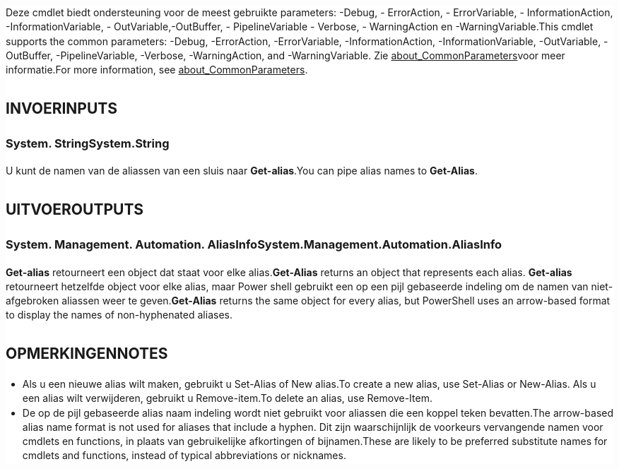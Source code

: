 <span data-ttu-id="7224f-161">Deze cmdlet biedt ondersteuning voor de meest gebruikte parameters: -Debug, - ErrorAction, - ErrorVariable, - InformationAction, -InformationVariable, - OutVariable,-OutBuffer, - PipelineVariable - Verbose, - WarningAction en -WarningVariable.</span><span class="sxs-lookup"><span data-stu-id="7224f-161">This cmdlet supports the common parameters: -Debug, -ErrorAction, -ErrorVariable, -InformationAction, -InformationVariable, -OutVariable, -OutBuffer, -PipelineVariable, -Verbose, -WarningAction, and -WarningVariable.</span></span> <span data-ttu-id="7224f-162">Zie [about_CommonParameters](https://go.microsoft.com/fwlink/?LinkID=113216)voor meer informatie.</span><span class="sxs-lookup"><span data-stu-id="7224f-162">For more information, see [about_CommonParameters](https://go.microsoft.com/fwlink/?LinkID=113216).</span></span>

## <span data-ttu-id="7224f-163">INVOER</span><span class="sxs-lookup"><span data-stu-id="7224f-163">INPUTS</span></span>

### <span data-ttu-id="7224f-164">System. String</span><span class="sxs-lookup"><span data-stu-id="7224f-164">System.String</span></span>

<span data-ttu-id="7224f-165">U kunt de namen van de aliassen van een sluis naar **Get-alias**.</span><span class="sxs-lookup"><span data-stu-id="7224f-165">You can pipe alias names to **Get-Alias**.</span></span>

## <span data-ttu-id="7224f-166">UITVOER</span><span class="sxs-lookup"><span data-stu-id="7224f-166">OUTPUTS</span></span>

### <span data-ttu-id="7224f-167">System. Management. Automation. AliasInfo</span><span class="sxs-lookup"><span data-stu-id="7224f-167">System.Management.Automation.AliasInfo</span></span>

<span data-ttu-id="7224f-168">**Get-alias** retourneert een object dat staat voor elke alias.</span><span class="sxs-lookup"><span data-stu-id="7224f-168">**Get-Alias** returns an object that represents each alias.</span></span>
<span data-ttu-id="7224f-169">**Get-alias** retourneert hetzelfde object voor elke alias, maar Power shell gebruikt een op een pijl gebaseerde indeling om de namen van niet-afgebroken aliassen weer te geven.</span><span class="sxs-lookup"><span data-stu-id="7224f-169">**Get-Alias** returns the same object for every alias, but PowerShell uses an arrow-based format to display the names of non-hyphenated aliases.</span></span>

## <span data-ttu-id="7224f-170">OPMERKINGEN</span><span class="sxs-lookup"><span data-stu-id="7224f-170">NOTES</span></span>

- <span data-ttu-id="7224f-171">Als u een nieuwe alias wilt maken, gebruikt u Set-Alias of New alias.</span><span class="sxs-lookup"><span data-stu-id="7224f-171">To create a new alias, use Set-Alias or New-Alias.</span></span> <span data-ttu-id="7224f-172">Als u een alias wilt verwijderen, gebruikt u Remove-item.</span><span class="sxs-lookup"><span data-stu-id="7224f-172">To delete an alias, use Remove-Item.</span></span>
- <span data-ttu-id="7224f-173">De op de pijl gebaseerde alias naam indeling wordt niet gebruikt voor aliassen die een koppel teken bevatten.</span><span class="sxs-lookup"><span data-stu-id="7224f-173">The arrow-based alias name format is not used for aliases that include a hyphen.</span></span> <span data-ttu-id="7224f-174">Dit zijn waarschijnlijk de voorkeurs vervangende namen voor cmdlets en functions, in plaats van gebruikelijke afkortingen of bijnamen.</span><span class="sxs-lookup"><span data-stu-id="7224f-174">These are likely to be preferred substitute names for cmdlets and functions, instead of typical abbreviations or nicknames.</span></span>
